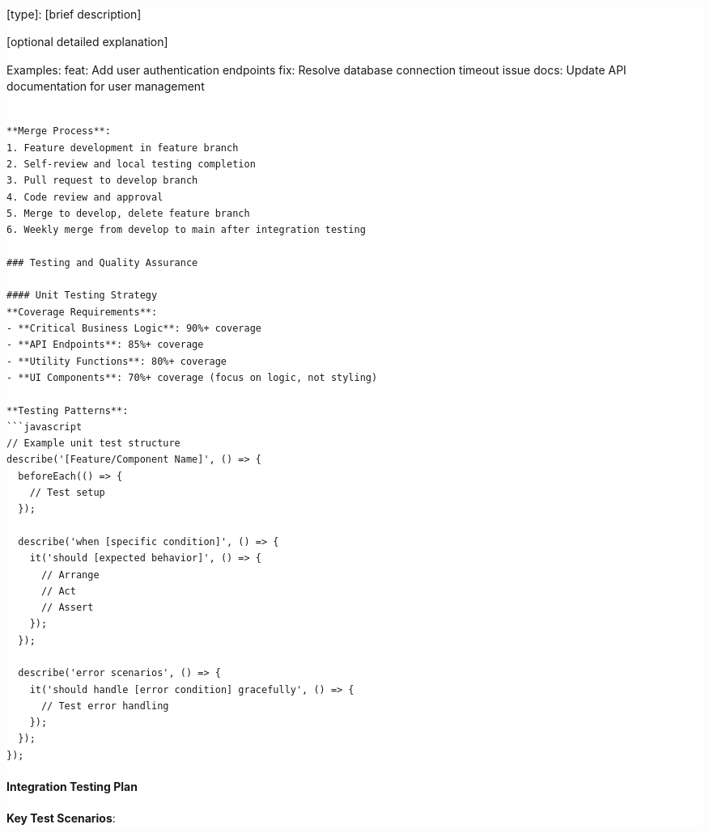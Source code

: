 [type]: [brief description]

[optional detailed explanation]

Examples:
feat: Add user authentication endpoints
fix: Resolve database connection timeout issue
docs: Update API documentation for user management

````

**Merge Process**:
1. Feature development in feature branch
2. Self-review and local testing completion
3. Pull request to develop branch
4. Code review and approval
5. Merge to develop, delete feature branch
6. Weekly merge from develop to main after integration testing

### Testing and Quality Assurance

#### Unit Testing Strategy
**Coverage Requirements**:
- **Critical Business Logic**: 90%+ coverage
- **API Endpoints**: 85%+ coverage
- **Utility Functions**: 80%+ coverage
- **UI Components**: 70%+ coverage (focus on logic, not styling)

**Testing Patterns**:
```javascript
// Example unit test structure
describe('[Feature/Component Name]', () => {
  beforeEach(() => {
    // Test setup
  });

  describe('when [specific condition]', () => {
    it('should [expected behavior]', () => {
      // Arrange
      // Act
      // Assert
    });
  });

  describe('error scenarios', () => {
    it('should handle [error condition] gracefully', () => {
      // Test error handling
    });
  });
});
````

#### Integration Testing Plan

**Key Test Scenarios**:
